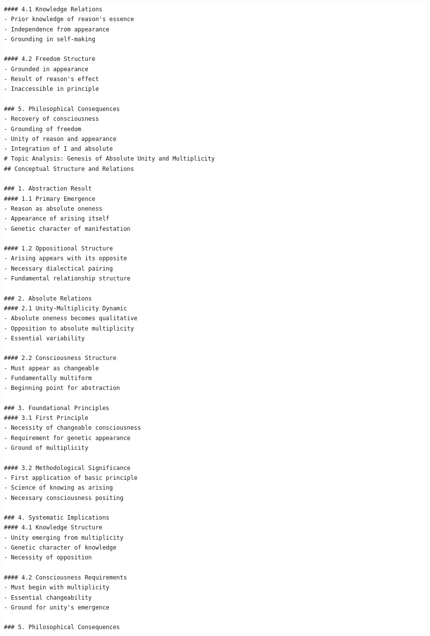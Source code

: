```
#### 4.1 Knowledge Relations
- Prior knowledge of reason's essence
- Independence from appearance
- Grounding in self-making

#### 4.2 Freedom Structure
- Grounded in appearance
- Result of reason's effect
- Inaccessible in principle

### 5. Philosophical Consequences
- Recovery of consciousness
- Grounding of freedom
- Unity of reason and appearance
- Integration of I and absolute
# Topic Analysis: Genesis of Absolute Unity and Multiplicity
## Conceptual Structure and Relations

### 1. Abstraction Result
#### 1.1 Primary Emergence
- Reason as absolute oneness
- Appearance of arising itself
- Genetic character of manifestation

#### 1.2 Oppositional Structure
- Arising appears with its opposite
- Necessary dialectical pairing
- Fundamental relationship structure

### 2. Absolute Relations
#### 2.1 Unity-Multiplicity Dynamic
- Absolute oneness becomes qualitative
- Opposition to absolute multiplicity
- Essential variability

#### 2.2 Consciousness Structure
- Must appear as changeable
- Fundamentally multiform
- Beginning point for abstraction

### 3. Foundational Principles
#### 3.1 First Principle
- Necessity of changeable consciousness
- Requirement for genetic appearance
- Ground of multiplicity

#### 3.2 Methodological Significance
- First application of basic principle
- Science of knowing as arising
- Necessary consciousness positing

### 4. Systematic Implications
#### 4.1 Knowledge Structure
- Unity emerging from multiplicity
- Genetic character of knowledge
- Necessity of opposition

#### 4.2 Consciousness Requirements
- Must begin with multiplicity
- Essential changeability
- Ground for unity's emergence

### 5. Philosophical Consequences
```